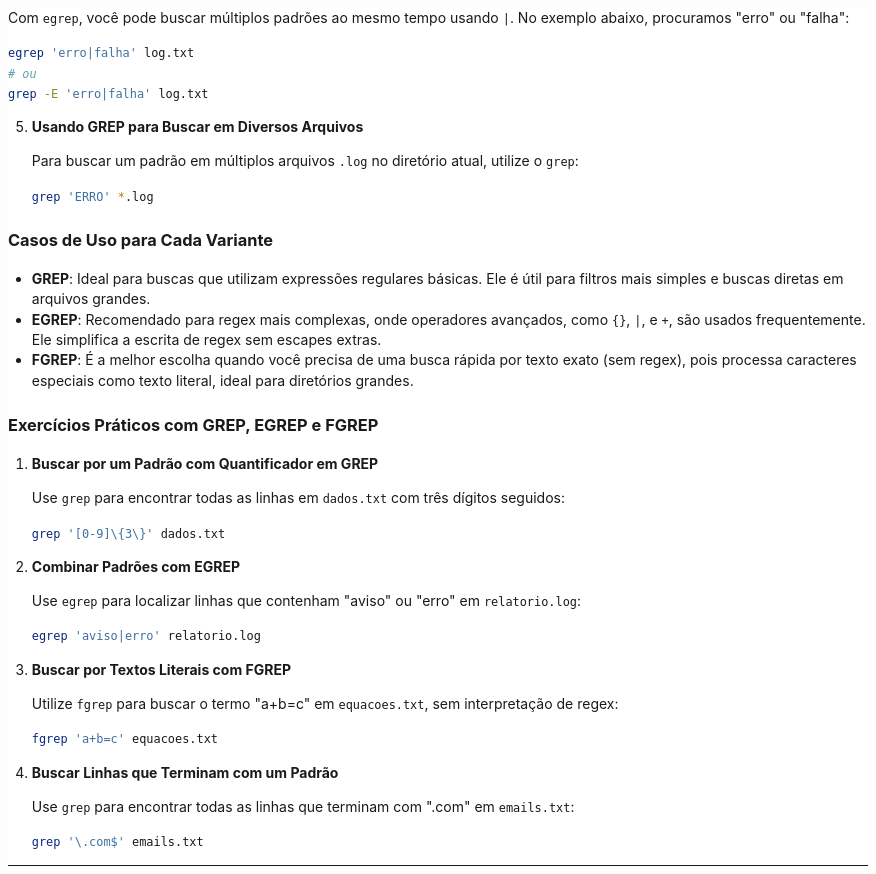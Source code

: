    Com `egrep`, você pode buscar múltiplos padrões ao mesmo tempo usando `|`. No exemplo abaixo, procuramos "erro" ou "falha":

   ```bash
   egrep 'erro|falha' log.txt
   # ou
   grep -E 'erro|falha' log.txt
   ```

5. **Usando GREP para Buscar em Diversos Arquivos**

   Para buscar um padrão em múltiplos arquivos `.log` no diretório atual, utilize o `grep`:

   ```bash
   grep 'ERRO' *.log
   ```

### Casos de Uso para Cada Variante

- **GREP**: Ideal para buscas que utilizam expressões regulares básicas. Ele é útil para filtros mais simples e buscas diretas em arquivos grandes.
- **EGREP**: Recomendado para regex mais complexas, onde operadores avançados, como `{}`, `|`, e `+`, são usados frequentemente. Ele simplifica a escrita de regex sem escapes extras.
- **FGREP**: É a melhor escolha quando você precisa de uma busca rápida por texto exato (sem regex), pois processa caracteres especiais como texto literal, ideal para diretórios grandes.

### Exercícios Práticos com GREP, EGREP e FGREP

1. **Buscar por um Padrão com Quantificador em GREP**

   Use `grep` para encontrar todas as linhas em `dados.txt` com três dígitos seguidos:

   ```bash
   grep '[0-9]\{3\}' dados.txt
   ```

2. **Combinar Padrões com EGREP**

   Use `egrep` para localizar linhas que contenham "aviso" ou "erro" em `relatorio.log`:

   ```bash
   egrep 'aviso|erro' relatorio.log
   ```

3. **Buscar por Textos Literais com FGREP**

   Utilize `fgrep` para buscar o termo "a+b=c" em `equacoes.txt`, sem interpretação de regex:

   ```bash
   fgrep 'a+b=c' equacoes.txt
   ```

4. **Buscar Linhas que Terminam com um Padrão**

   Use `grep` para encontrar todas as linhas que terminam com ".com" em `emails.txt`:

   ```bash
   grep '\.com$' emails.txt
   ```

---
